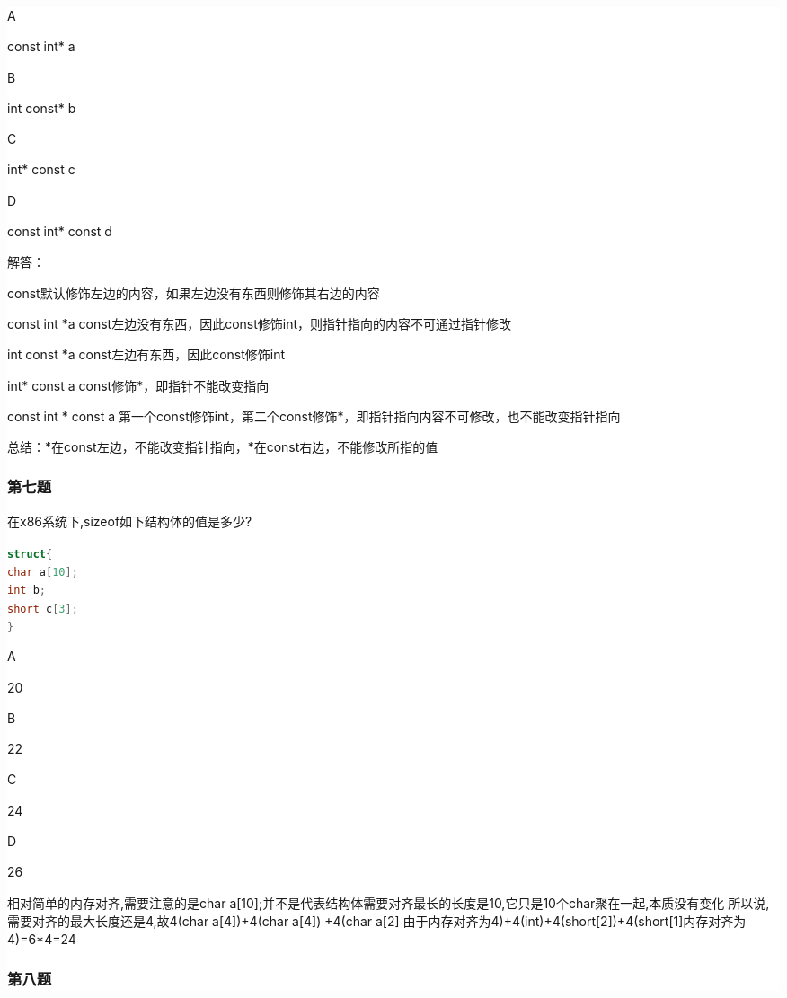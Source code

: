 A

const int* a

B

int const* b

C

int* const c

D

const int* const d

解答：

const默认修饰左边的内容，如果左边没有东西则修饰其右边的内容 

const int *a  const左边没有东西，因此const修饰int，则指针指向的内容不可通过指针修改 

int const *a  const左边有东西，因此const修饰int 

int* const a  const修饰*，即指针不能改变指向 

const int * const a 第一个const修饰int，第二个const修饰*，即指针指向内容不可修改，也不能改变指针指向 

总结：*在const左边，不能改变指针指向，*在const右边，不能修改所指的值 

### 第七题

在x86系统下,sizeof如下结构体的值是多少?

```c
struct{ 
char a[10];
int b;
short c[3];
}
```

A

20

B

22

C

24

D

26

相对简单的内存对齐,需要注意的是char a[10];并不是代表结构体需要对齐最长的长度是10,它只是10个char聚在一起,本质没有变化 所以说,需要对齐的最大长度还是4,故4(char a[4])+4(char a[4]) +4(char a[2] 由于内存对齐为4)+4(int)+4(short[2])+4(short[1]内存对齐为4)=6*4=24

### 第八题
